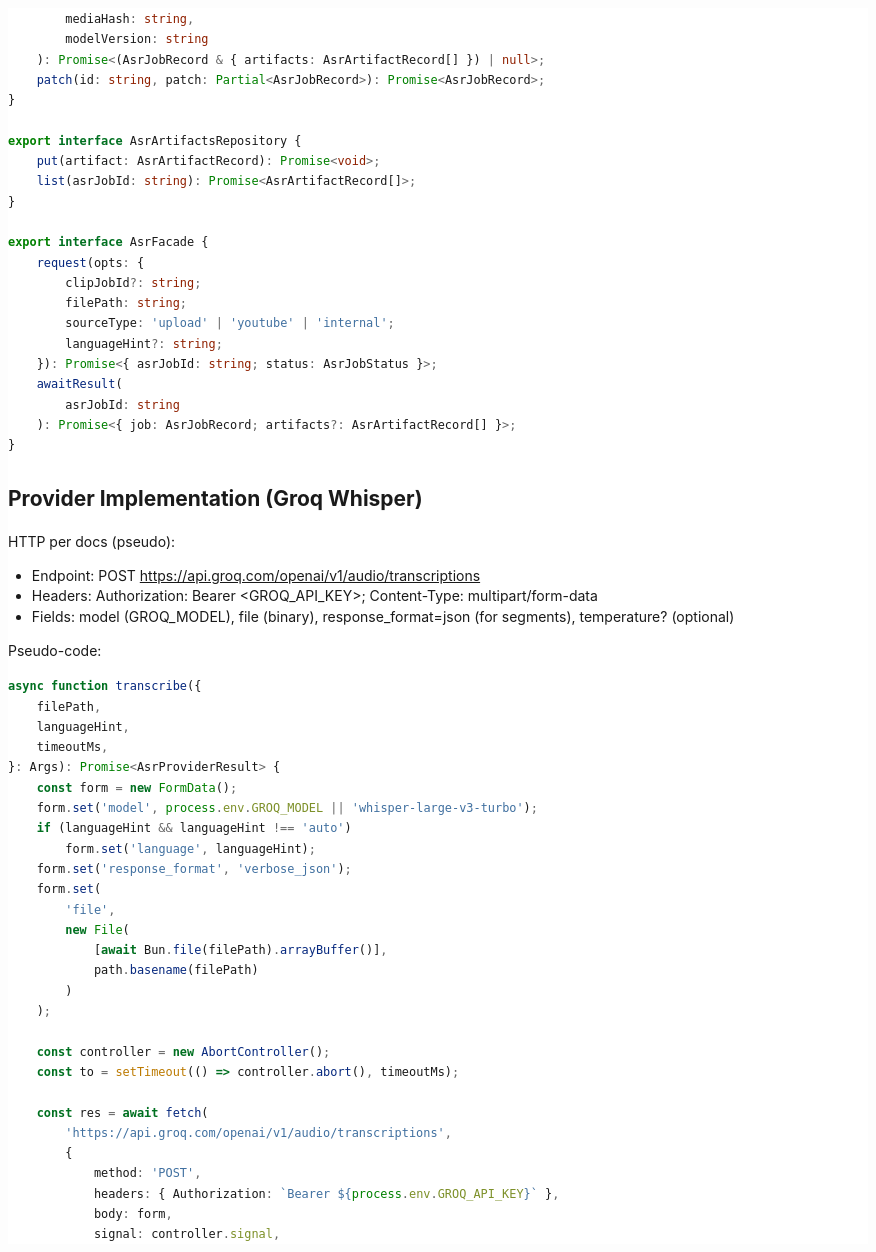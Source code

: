 ```ts
        mediaHash: string,
        modelVersion: string
    ): Promise<(AsrJobRecord & { artifacts: AsrArtifactRecord[] }) | null>;
    patch(id: string, patch: Partial<AsrJobRecord>): Promise<AsrJobRecord>;
}

export interface AsrArtifactsRepository {
    put(artifact: AsrArtifactRecord): Promise<void>;
    list(asrJobId: string): Promise<AsrArtifactRecord[]>;
}

export interface AsrFacade {
    request(opts: {
        clipJobId?: string;
        filePath: string;
        sourceType: 'upload' | 'youtube' | 'internal';
        languageHint?: string;
    }): Promise<{ asrJobId: string; status: AsrJobStatus }>;
    awaitResult(
        asrJobId: string
    ): Promise<{ job: AsrJobRecord; artifacts?: AsrArtifactRecord[] }>;
}
```

## Provider Implementation (Groq Whisper)

HTTP per docs (pseudo):

-   Endpoint: POST https://api.groq.com/openai/v1/audio/transcriptions
-   Headers: Authorization: Bearer <GROQ_API_KEY>; Content-Type: multipart/form-data
-   Fields: model (GROQ_MODEL), file (binary), response_format=json (for segments), temperature? (optional)

Pseudo-code:

```ts
async function transcribe({
    filePath,
    languageHint,
    timeoutMs,
}: Args): Promise<AsrProviderResult> {
    const form = new FormData();
    form.set('model', process.env.GROQ_MODEL || 'whisper-large-v3-turbo');
    if (languageHint && languageHint !== 'auto')
        form.set('language', languageHint);
    form.set('response_format', 'verbose_json');
    form.set(
        'file',
        new File(
            [await Bun.file(filePath).arrayBuffer()],
            path.basename(filePath)
        )
    );

    const controller = new AbortController();
    const to = setTimeout(() => controller.abort(), timeoutMs);

    const res = await fetch(
        'https://api.groq.com/openai/v1/audio/transcriptions',
        {
            method: 'POST',
            headers: { Authorization: `Bearer ${process.env.GROQ_API_KEY}` },
            body: form,
            signal: controller.signal,
```